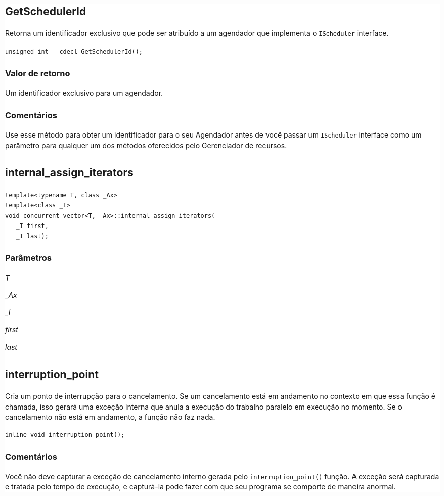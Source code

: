 ##  <a name="getschedulerid"></a>  GetSchedulerId

Retorna um identificador exclusivo que pode ser atribuído a um agendador que implementa o `IScheduler` interface.

```
unsigned int __cdecl GetSchedulerId();
```

### <a name="return-value"></a>Valor de retorno

Um identificador exclusivo para um agendador.

### <a name="remarks"></a>Comentários

Use esse método para obter um identificador para o seu Agendador antes de você passar um `IScheduler` interface como um parâmetro para qualquer um dos métodos oferecidos pelo Gerenciador de recursos.

##  <a name="internal_assign_iterators"></a>  internal_assign_iterators

```
template<typename T, class _Ax>
template<class _I>
void concurrent_vector<T, _Ax>::internal_assign_iterators(
   _I first,
   _I last);
```

### <a name="parameters"></a>Parâmetros

*T*<br/>

*_Ax*<br/>

*_I*<br/>

*first*<br/>

*last*<br/>

##  <a name="interruption_point"></a>  interruption_point

Cria um ponto de interrupção para o cancelamento. Se um cancelamento está em andamento no contexto em que essa função é chamada, isso gerará uma exceção interna que anula a execução do trabalho paralelo em execução no momento. Se o cancelamento não está em andamento, a função não faz nada.

```
inline void interruption_point();
```

### <a name="remarks"></a>Comentários

Você não deve capturar a exceção de cancelamento interno gerada pelo `interruption_point()` função. A exceção será capturada e tratada pelo tempo de execução, e capturá-la pode fazer com que seu programa se comporte de maneira anormal.
